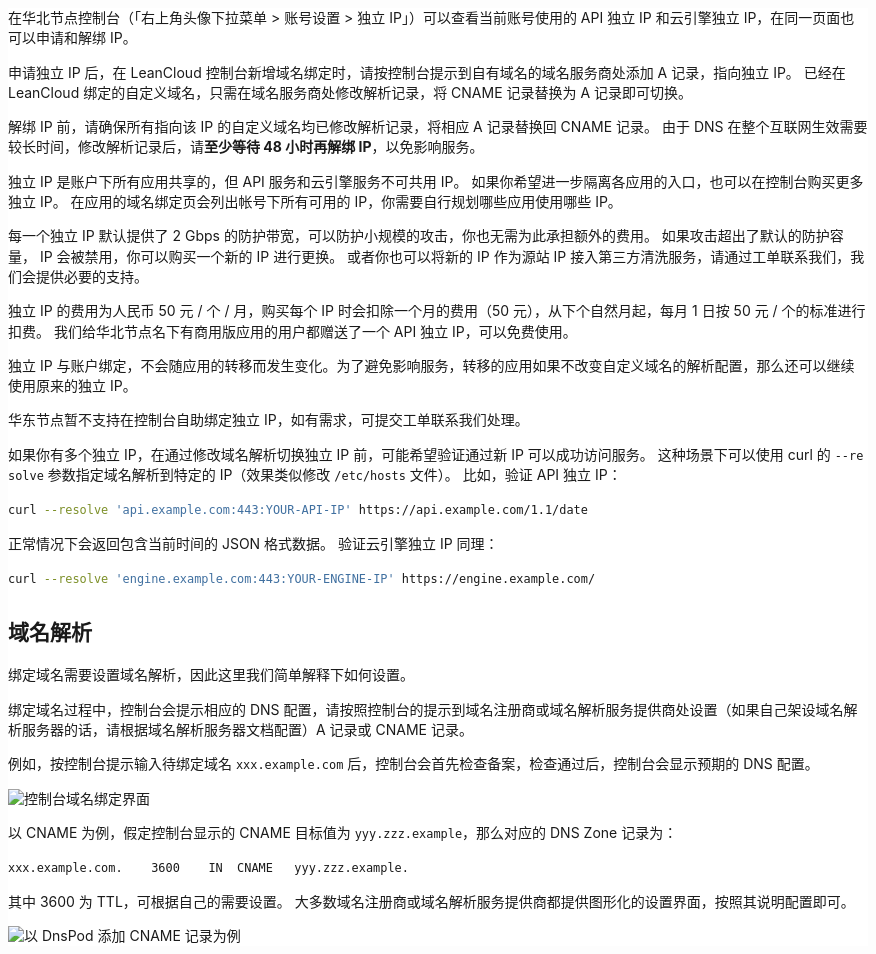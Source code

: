 在华北节点控制台（「右上角头像下拉菜单 > 账号设置 > 独立 IP」）可以查看当前账号使用的 API 独立 IP 和云引擎独立 IP，在同一页面也可以申请和解绑 IP。

申请独立 IP 后，在 LeanCloud 控制台新增域名绑定时，请按控制台提示到自有域名的域名服务商处添加 A 记录，指向独立 IP。
已经在 LeanCloud 绑定的自定义域名，只需在域名服务商处修改解析记录，将 CNAME 记录替换为 A 记录即可切换。

解绑 IP 前，请确保所有指向该 IP 的自定义域名均已修改解析记录，将相应 A 记录替换回 CNAME 记录。
由于 DNS 在整个互联网生效需要较长时间，修改解析记录后，请**至少等待 48 小时再解绑 IP**，以免影响服务。

独立 IP 是账户下所有应用共享的，但 API 服务和云引擎服务不可共用 IP。
如果你希望进一步隔离各应用的入口，也可以在控制台购买更多独立 IP。
在应用的域名绑定页会列出帐号下所有可用的 IP，你需要自行规划哪些应用使用哪些 IP。

每一个独立 IP 默认提供了 2 Gbps 的防护带宽，可以防护小规模的攻击，你也无需为此承担额外的费用。
如果攻击超出了默认的防护容量， IP 会被禁用，你可以购买一个新的 IP 进行更换。
或者你也可以将新的 IP 作为源站 IP 接入第三方清洗服务，请通过工单联系我们，我们会提供必要的支持。

独立 IP 的费用为人民币 50 元 / 个 / 月，购买每个 IP 时会扣除一个月的费用（50 元），从下个自然月起，每月 1 日按 50 元 / 个的标准进行扣费。
我们给华北节点名下有商用版应用的用户都赠送了一个 API 独立 IP，可以免费使用。

独立 IP 与账户绑定，不会随应用的转移而发生变化。为了避免影响服务，转移的应用如果不改变自定义域名的解析配置，那么还可以继续使用原来的独立 IP。

华东节点暂不支持在控制台自助绑定独立 IP，如有需求，可提交工单联系我们处理。

如果你有多个独立 IP，在通过修改域名解析切换独立 IP 前，可能希望验证通过新 IP 可以成功访问服务。
这种场景下可以使用 curl 的 `--resolve` 参数指定域名解析到特定的 IP（效果类似修改 `/etc/hosts` 文件）。
比如，验证 API 独立 IP：

```sh
curl --resolve 'api.example.com:443:YOUR-API-IP' https://api.example.com/1.1/date
```

正常情况下会返回包含当前时间的 JSON 格式数据。
验证云引擎独立 IP 同理：

```sh
curl --resolve 'engine.example.com:443:YOUR-ENGINE-IP' https://engine.example.com/
```

## 域名解析

绑定域名需要设置域名解析，因此这里我们简单解释下如何设置。

绑定域名过程中，控制台会提示相应的 DNS 配置，请按照控制台的提示到域名注册商或域名解析服务提供商处设置（如果自己架设域名解析服务器的话，请根据域名解析服务器文档配置）A 记录或 CNAME 记录。

例如，按控制台提示输入待绑定域名 `xxx.example.com` 后，控制台会首先检查备案，检查通过后，控制台会显示预期的 DNS 配置。

![控制台域名绑定界面](images/dashboard-domain-setup.png)

以 CNAME 为例，假定控制台显示的 CNAME 目标值为 `yyy.zzz.example`，那么对应的 DNS Zone 记录为：

```
xxx.example.com.	3600	IN	CNAME	yyy.zzz.example.
```

其中 3600 为 TTL，可根据自己的需要设置。
大多数域名注册商或域名解析服务提供商都提供图形化的设置界面，按照其说明配置即可。

![以 DnsPod 添加 CNAME 记录为例](images/dnspod-add-cname-record.png)
